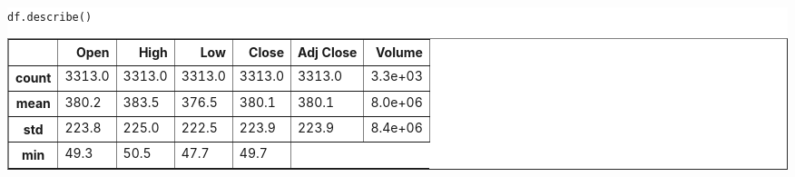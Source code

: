 ```python
df.describe()
```




<div>
<style scoped>
    .dataframe tbody tr th:only-of-type {
        vertical-align: middle;
    }

    .dataframe tbody tr th {
        vertical-align: top;
    }

    .dataframe thead th {
        text-align: right;
    }
</style>
<table border="1" class="dataframe">
  <thead>
    <tr style="text-align: right;">
      <th></th>
      <th>Open</th>
      <th>High</th>
      <th>Low</th>
      <th>Close</th>
      <th>Adj Close</th>
      <th>Volume</th>
    </tr>
  </thead>
  <tbody>
    <tr>
      <th>count</th>
      <td>3313.0</td>
      <td>3313.0</td>
      <td>3313.0</td>
      <td>3313.0</td>
      <td>3313.0</td>
      <td>3.3e+03</td>
    </tr>
    <tr>
      <th>mean</th>
      <td>380.2</td>
      <td>383.5</td>
      <td>376.5</td>
      <td>380.1</td>
      <td>380.1</td>
      <td>8.0e+06</td>
    </tr>
    <tr>
      <th>std</th>
      <td>223.8</td>
      <td>225.0</td>
      <td>222.5</td>
      <td>223.9</td>
      <td>223.9</td>
      <td>8.4e+06</td>
    </tr>
    <tr>
      <th>min</th>
      <td>49.3</td>
      <td>50.5</td>
      <td>47.7</td>
      <td>49.7</td>